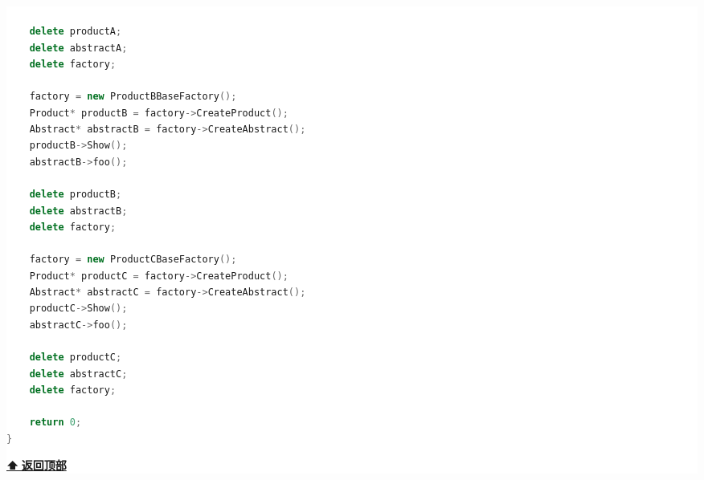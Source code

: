 ```c++

    delete productA;
    delete abstractA;
    delete factory;

    factory = new ProductBBaseFactory();
    Product* productB = factory->CreateProduct();
    Abstract* abstractB = factory->CreateAbstract();
    productB->Show();
    abstractB->foo();

    delete productB;
    delete abstractB;
    delete factory;

    factory = new ProductCBaseFactory();
    Product* productC = factory->CreateProduct();
    Abstract* abstractC = factory->CreateAbstract();
    productC->Show();
    abstractC->foo();

    delete productC;
    delete abstractC;
    delete factory;

    return 0;
}
```

**[⬆ 返回顶部](#目录)**